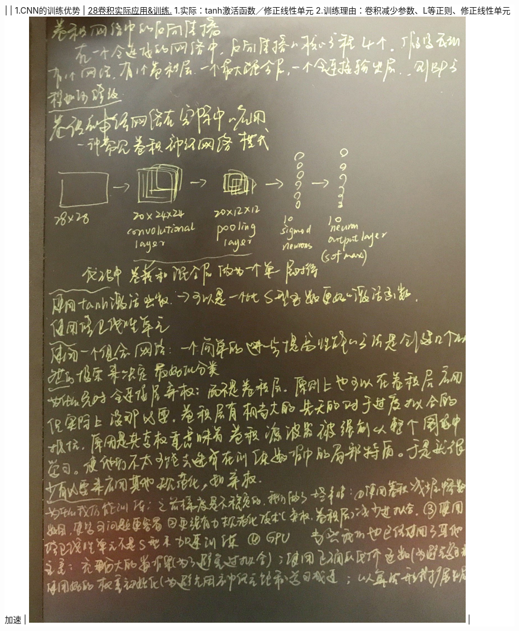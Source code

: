 |               | 1.CNN的训练优势                               | [28卷积实际应用&训练.](https://github.com/GeekQi/SkillGetDaily/blob/master/Skill%26Note/28%E5%8D%B7%E7%A7%AF%E5%AE%9E%E9%99%85%E5%BA%94%E7%94%A8%26%E8%AE%AD%E7%BB%83.jpeg) 1.实际：tanh激活函数／修正线性单元 2.训练理由：卷积减少参数、L等正则、修正线性单元加速 | ![28卷积实际应用&训练](1.神经网络与深度学习/28卷积实际应用&训练.jpeg) |
